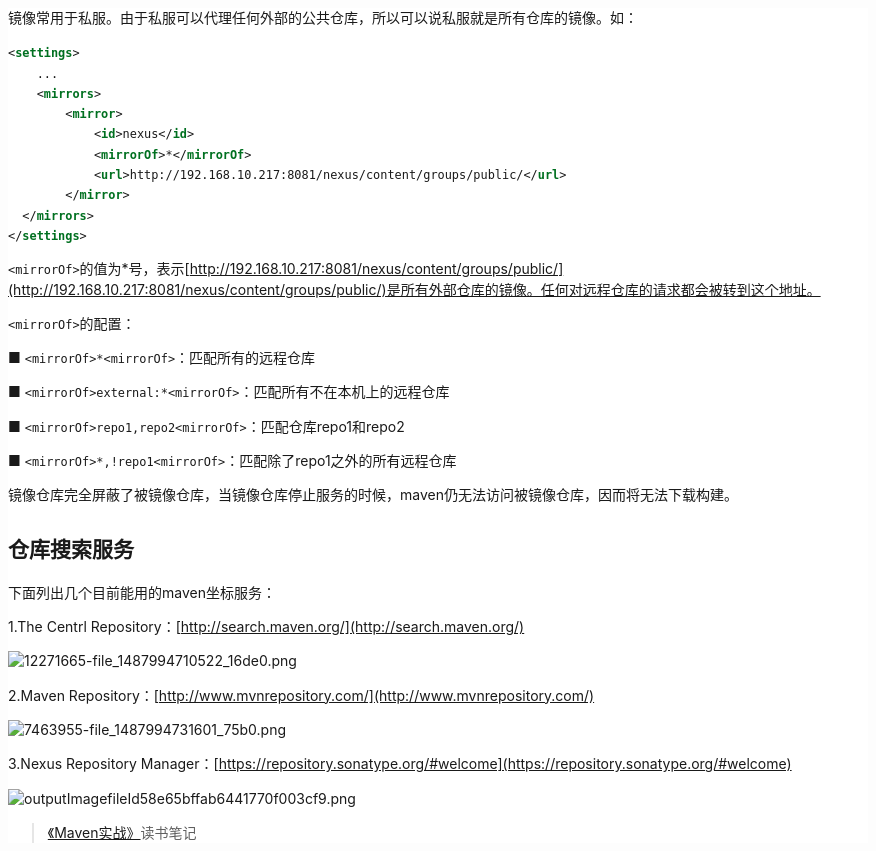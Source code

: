 镜像常用于私服。由于私服可以代理任何外部的公共仓库，所以可以说私服就是所有仓库的镜像。如：
```xml
<settings>
    ...
    <mirrors>
        <mirror>
            <id>nexus</id>
            <mirrorOf>*</mirrorOf>
            <url>http://192.168.10.217:8081/nexus/content/groups/public/</url>
        </mirror> 
  </mirrors>
</settings>
```
`<mirrorOf>`的值为*号，表示[http://192.168.10.217:8081/nexus/content/groups/public/](http://192.168.10.217:8081/nexus/content/groups/public/)是所有外部仓库的镜像。任何对远程仓库的请求都会被转到这个地址。

`<mirrorOf>`的配置：

■ `<mirrorOf>*<mirrorOf>`：匹配所有的远程仓库

■ `<mirrorOf>external:*<mirrorOf>`：匹配所有不在本机上的远程仓库

■ `<mirrorOf>repo1,repo2<mirrorOf>`：匹配仓库repo1和repo2

■ `<mirrorOf>*,!repo1<mirrorOf>`：匹配除了repo1之外的所有远程仓库

镜像仓库完全屏蔽了被镜像仓库，当镜像仓库停止服务的时候，maven仍无法访问被镜像仓库，因而将无法下载构建。
## 仓库搜索服务
下面列出几个目前能用的maven坐标服务：

1.The Centrl Repository：[http://search.maven.org/](http://search.maven.org/)

![12271665-file_1487994710522_16de0.png](https://www.tuchuang001.com/images/2017/06/15/12271665-file_1487994710522_16de0.png)

2.Maven Repository：[http://www.mvnrepository.com/](http://www.mvnrepository.com/)

![7463955-file_1487994731601_75b0.png](https://www.tuchuang001.com/images/2017/06/15/7463955-file_1487994731601_75b0.png)

3.Nexus Repository Manager：[https://repository.sonatype.org/#welcome](https://repository.sonatype.org/#welcome)

![outputImagefileId58e65bffab6441770f003cf9.png](https://www.tuchuang001.com/images/2017/06/15/outputImagefileId58e65bffab6441770f003cf9.png)

> [《Maven实战》](https://book.douban.com/subject/5345682/)读书笔记  
